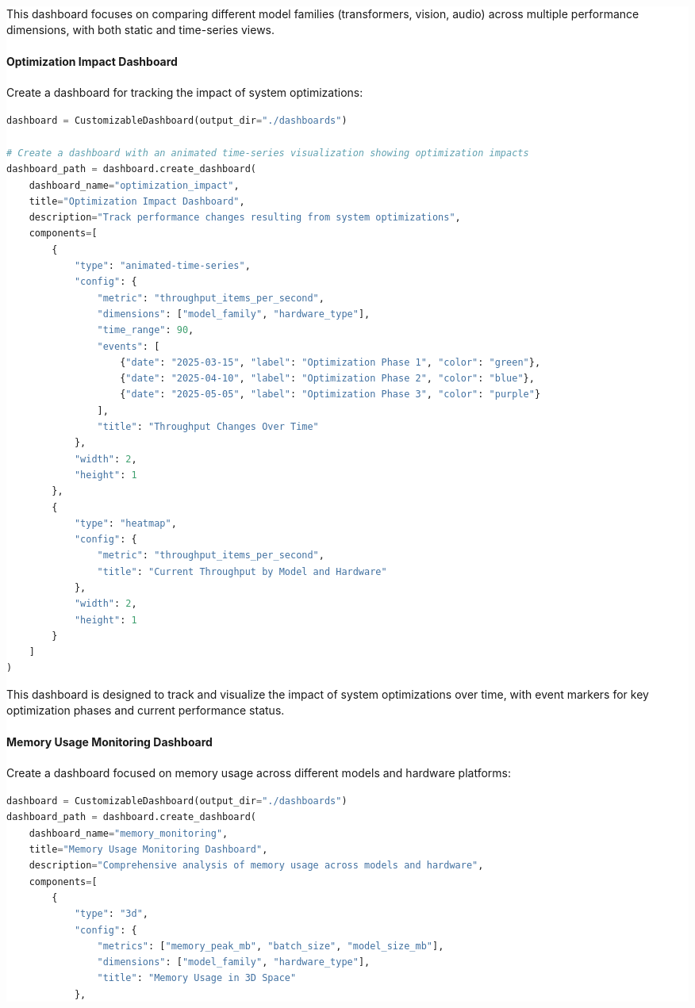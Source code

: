 This dashboard focuses on comparing different model families (transformers, vision, audio) across multiple performance dimensions, with both static and time-series views.

#### Optimization Impact Dashboard

Create a dashboard for tracking the impact of system optimizations:

```python
dashboard = CustomizableDashboard(output_dir="./dashboards")

# Create a dashboard with an animated time-series visualization showing optimization impacts
dashboard_path = dashboard.create_dashboard(
    dashboard_name="optimization_impact",
    title="Optimization Impact Dashboard",
    description="Track performance changes resulting from system optimizations",
    components=[
        {
            "type": "animated-time-series",
            "config": {
                "metric": "throughput_items_per_second",
                "dimensions": ["model_family", "hardware_type"],
                "time_range": 90,
                "events": [
                    {"date": "2025-03-15", "label": "Optimization Phase 1", "color": "green"},
                    {"date": "2025-04-10", "label": "Optimization Phase 2", "color": "blue"},
                    {"date": "2025-05-05", "label": "Optimization Phase 3", "color": "purple"}
                ],
                "title": "Throughput Changes Over Time"
            },
            "width": 2,
            "height": 1
        },
        {
            "type": "heatmap",
            "config": {
                "metric": "throughput_items_per_second",
                "title": "Current Throughput by Model and Hardware"
            },
            "width": 2,
            "height": 1
        }
    ]
)
```

This dashboard is designed to track and visualize the impact of system optimizations over time, with event markers for key optimization phases and current performance status.

#### Memory Usage Monitoring Dashboard

Create a dashboard focused on memory usage across different models and hardware platforms:

```python
dashboard = CustomizableDashboard(output_dir="./dashboards")
dashboard_path = dashboard.create_dashboard(
    dashboard_name="memory_monitoring",
    title="Memory Usage Monitoring Dashboard",
    description="Comprehensive analysis of memory usage across models and hardware",
    components=[
        {
            "type": "3d",
            "config": {
                "metrics": ["memory_peak_mb", "batch_size", "model_size_mb"],
                "dimensions": ["model_family", "hardware_type"],
                "title": "Memory Usage in 3D Space"
            },
```